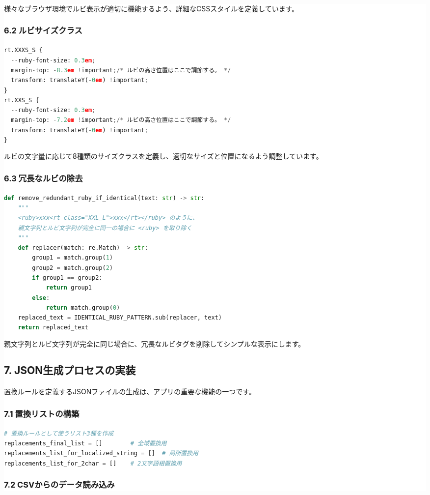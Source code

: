 様々なブラウザ環境でルビ表示が適切に機能するよう、詳細なCSSスタイルを定義しています。

### 6.2 ルビサイズクラス

```python
rt.XXXS_S {
  --ruby-font-size: 0.3em;
  margin-top: -8.3em !important;/* ルビの高さ位置はここで調節する。 */
  transform: translateY(-0em) !important;
}    
rt.XXS_S {
  --ruby-font-size: 0.3em;
  margin-top: -7.2em !important;/* ルビの高さ位置はここで調節する。 */
  transform: translateY(-0em) !important;
}
```

ルビの文字量に応じて8種類のサイズクラスを定義し、適切なサイズと位置になるよう調整しています。

### 6.3 冗長なルビの除去

```python
def remove_redundant_ruby_if_identical(text: str) -> str:
    """
    <ruby>xxx<rt class="XXL_L">xxx</rt></ruby> のように、
    親文字列とルビ文字列が完全に同一の場合に <ruby> を取り除く
    """
    def replacer(match: re.Match) -> str:
        group1 = match.group(1)
        group2 = match.group(2)
        if group1 == group2:
            return group1
        else:
            return match.group(0)
    replaced_text = IDENTICAL_RUBY_PATTERN.sub(replacer, text)
    return replaced_text
```

親文字列とルビ文字列が完全に同じ場合に、冗長なルビタグを削除してシンプルな表示にします。

## 7. JSON生成プロセスの実装

置換ルールを定義するJSONファイルの生成は、アプリの重要な機能の一つです。

### 7.1 置換リストの構築

```python
# 置換ルールとして使うリスト3種を作成
replacements_final_list = []        # 全域置換用
replacements_list_for_localized_string = []  # 局所置換用
replacements_list_for_2char = []    # 2文字語根置換用
```

### 7.2 CSVからのデータ読み込み
